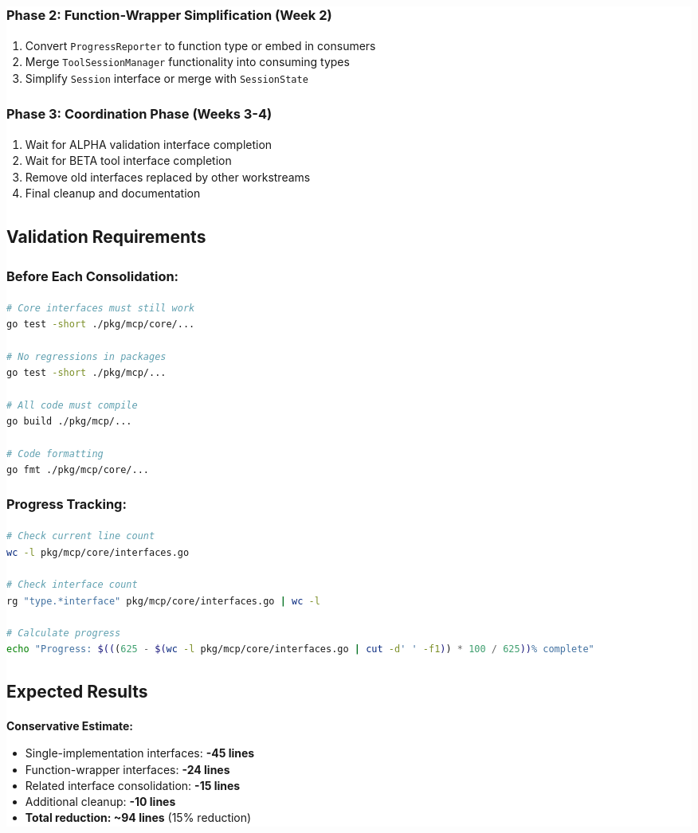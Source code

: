 ### Phase 2: Function-Wrapper Simplification (Week 2)
1. Convert `ProgressReporter` to function type or embed in consumers
2. Merge `ToolSessionManager` functionality into consuming types
3. Simplify `Session` interface or merge with `SessionState`

### Phase 3: Coordination Phase (Weeks 3-4)
1. Wait for ALPHA validation interface completion
2. Wait for BETA tool interface completion
3. Remove old interfaces replaced by other workstreams
4. Final cleanup and documentation

## Validation Requirements

### Before Each Consolidation:
```bash
# Core interfaces must still work
go test -short ./pkg/mcp/core/...

# No regressions in packages
go test -short ./pkg/mcp/...

# All code must compile
go build ./pkg/mcp/...

# Code formatting
go fmt ./pkg/mcp/core/...
```

### Progress Tracking:
```bash
# Check current line count
wc -l pkg/mcp/core/interfaces.go

# Check interface count
rg "type.*interface" pkg/mcp/core/interfaces.go | wc -l

# Calculate progress
echo "Progress: $(((625 - $(wc -l pkg/mcp/core/interfaces.go | cut -d' ' -f1)) * 100 / 625))% complete"
```

## Expected Results

**Conservative Estimate:**
- Single-implementation interfaces: **-45 lines**
- Function-wrapper interfaces: **-24 lines**  
- Related interface consolidation: **-15 lines**
- Additional cleanup: **-10 lines**
- **Total reduction: ~94 lines** (15% reduction)
